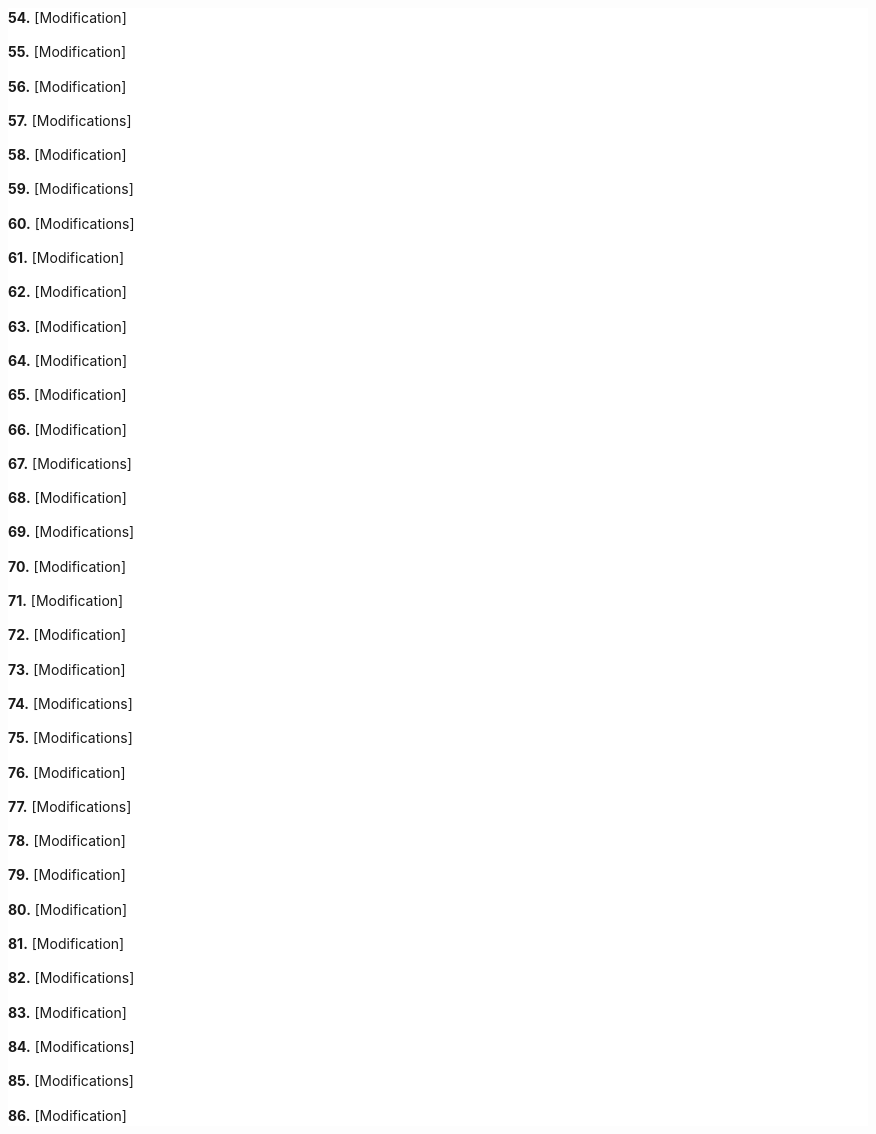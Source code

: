 **54.** [Modification]

**55.** [Modification]

**56.** [Modification]

**57.** [Modifications]

**58.** [Modification]

**59.** [Modifications]

**60.** [Modifications]

**61.** [Modification]

**62.** [Modification]

**63.** [Modification]

**64.** [Modification]

**65.** [Modification]

**66.** [Modification]

**67.** [Modifications]

**68.** [Modification]

**69.** [Modifications]

**70.** [Modification]

**71.** [Modification]

**72.** [Modification]

**73.** [Modification]

**74.** [Modifications]

**75.** [Modifications]

**76.** [Modification]

**77.** [Modifications]

**78.** [Modification]

**79.** [Modification]

**80.** [Modification]

**81.** [Modification]

**82.** [Modifications]

**83.** [Modification]

**84.** [Modifications]

**85.** [Modifications]

**86.** [Modification]
